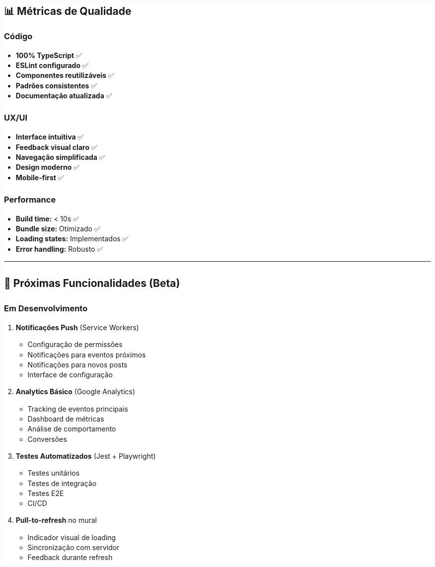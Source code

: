 
## 📊 Métricas de Qualidade

### Código
- **100% TypeScript** ✅
- **ESLint configurado** ✅
- **Componentes reutilizáveis** ✅
- **Padrões consistentes** ✅
- **Documentação atualizada** ✅

### UX/UI
- **Interface intuitiva** ✅
- **Feedback visual claro** ✅
- **Navegação simplificada** ✅
- **Design moderno** ✅
- **Mobile-first** ✅

### Performance
- **Build time:** < 10s ✅
- **Bundle size:** Otimizado ✅
- **Loading states:** Implementados ✅
- **Error handling:** Robusto ✅

---

## 🚧 Próximas Funcionalidades (Beta)

### Em Desenvolvimento
1. **Notificações Push** (Service Workers)
   - Configuração de permissões
   - Notificações para eventos próximos
   - Notificações para novos posts
   - Interface de configuração

2. **Analytics Básico** (Google Analytics)
   - Tracking de eventos principais
   - Dashboard de métricas
   - Análise de comportamento
   - Conversões

3. **Testes Automatizados** (Jest + Playwright)
   - Testes unitários
   - Testes de integração
   - Testes E2E
   - CI/CD

4. **Pull-to-refresh** no mural
   - Indicador visual de loading
   - Sincronização com servidor
   - Feedback durante refresh
